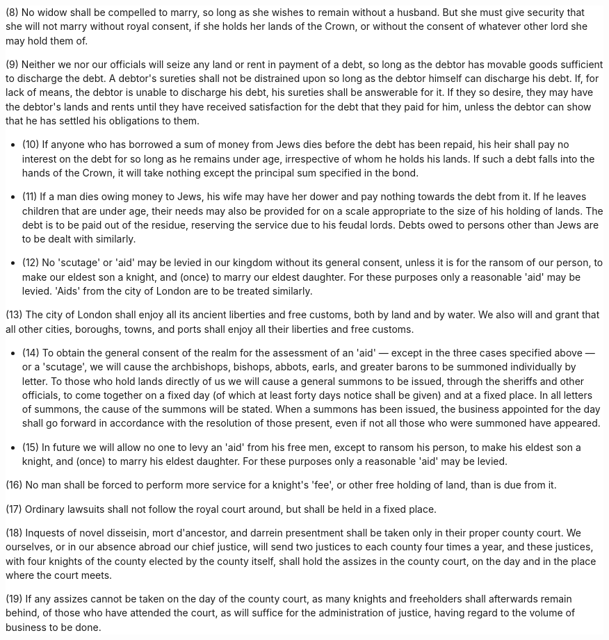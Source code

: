 (8) No widow shall be compelled to marry, so long as she wishes to remain without a husband. But she must give security that she will not marry without royal consent, if she holds her lands of the Crown, or without the consent of whatever other lord she may hold them of.

(9) Neither we nor our officials will seize any land or rent in payment of a debt, so long as the debtor has movable goods sufficient to discharge the debt. A debtor's sureties shall not be distrained upon so long as the debtor himself can discharge his debt. If, for lack of means, the debtor is unable to discharge his debt, his sureties shall be answerable for it. If they so desire, they may have the debtor's lands and rents until they have received satisfaction for the debt that they paid for him, unless the debtor can show that he has settled his obligations to them.

* (10) If anyone who has borrowed a sum of money from Jews dies before the debt has been repaid, his heir shall pay no interest on the debt for so long as he remains under age, irrespective of whom he holds his lands. If such a debt falls into the hands of the Crown, it will take nothing except the principal sum specified in the bond.

* (11) If a man dies owing money to Jews, his wife may have her dower and pay nothing towards the debt from it. If he leaves children that are under age, their needs may also be provided for on a scale appropriate to the size of his holding of lands. The debt is to be paid out of the residue, reserving the service due to his feudal lords. Debts owed to persons other than Jews are to be dealt with similarly.

* (12) No 'scutage' or 'aid' may be levied in our kingdom without its general consent, unless it is for the ransom of our person, to make our eldest son a knight, and (once) to marry our eldest daughter. For these purposes only a reasonable 'aid' may be levied. 'Aids' from the city of London are to be treated similarly.

(13) The city of London shall enjoy all its ancient liberties and free customs, both by land and by water. We also will and grant that all other cities, boroughs, towns, and ports shall enjoy all their liberties and free customs.

* (14) To obtain the general consent of the realm for the assessment of an 'aid' — except in the three cases specified above — or a 'scutage', we will cause the archbishops, bishops, abbots, earls, and greater barons to be summoned individually by letter. To those who hold lands directly of us we will cause a general summons to be issued, through the sheriffs and other officials, to come together on a fixed day (of which at least forty days notice shall be given) and at a fixed place. In all letters of summons, the cause of the summons will be stated. When a summons has been issued, the business appointed for the day shall go forward in accordance with the resolution of those present, even if not all those who were summoned have appeared.

* (15) In future we will allow no one to levy an 'aid' from his free men, except to ransom his person, to make his eldest son a knight, and (once) to marry his eldest daughter. For these purposes only a reasonable 'aid' may be levied.

(16) No man shall be forced to perform more service for a knight's 'fee', or other free holding of land, than is due from it.

(17) Ordinary lawsuits shall not follow the royal court around, but shall be held in a fixed place.

(18) Inquests of novel disseisin, mort d'ancestor, and darrein presentment shall be taken only in their proper county court. We ourselves, or in our absence abroad our chief justice, will send two justices to each county four times a year, and these justices, with four knights of the county elected by the county itself, shall hold the assizes in the county court, on the day and in the place where the court meets.

(19) If any assizes cannot be taken on the day of the county court, as many knights and freeholders shall afterwards remain behind, of those who have attended the court, as will suffice for the administration of justice, having regard to the volume of business to be done.
